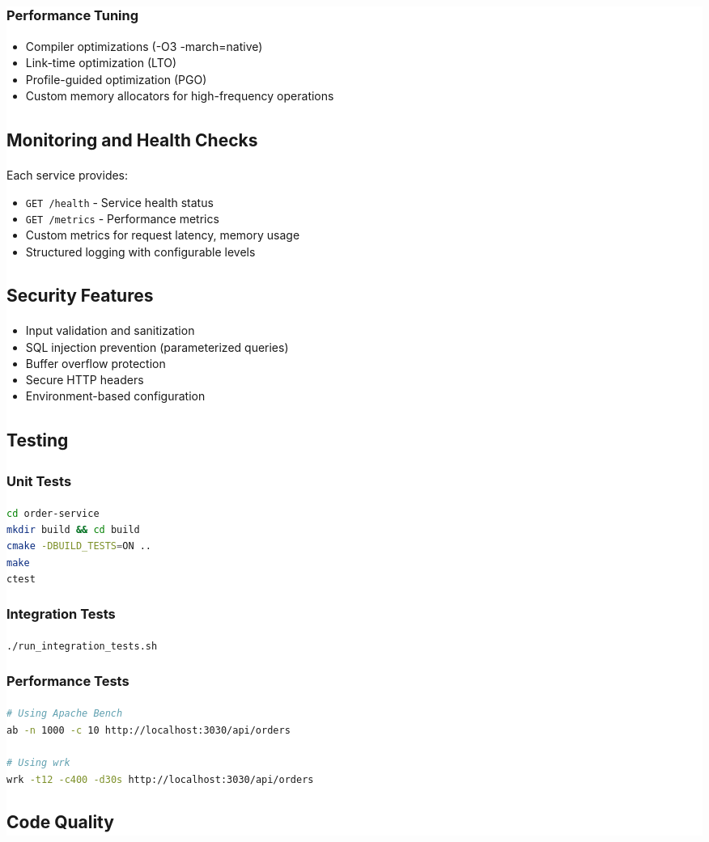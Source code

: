### Performance Tuning

- Compiler optimizations (-O3 -march=native)
- Link-time optimization (LTO)
- Profile-guided optimization (PGO)
- Custom memory allocators for high-frequency operations

## Monitoring and Health Checks

Each service provides:
- `GET /health` - Service health status
- `GET /metrics` - Performance metrics
- Custom metrics for request latency, memory usage
- Structured logging with configurable levels

## Security Features

- Input validation and sanitization
- SQL injection prevention (parameterized queries)
- Buffer overflow protection
- Secure HTTP headers
- Environment-based configuration

## Testing

### Unit Tests
```bash
cd order-service
mkdir build && cd build
cmake -DBUILD_TESTS=ON ..
make
ctest
```

### Integration Tests
```bash
./run_integration_tests.sh
```

### Performance Tests
```bash
# Using Apache Bench
ab -n 1000 -c 10 http://localhost:3030/api/orders

# Using wrk
wrk -t12 -c400 -d30s http://localhost:3030/api/orders
```

## Code Quality
